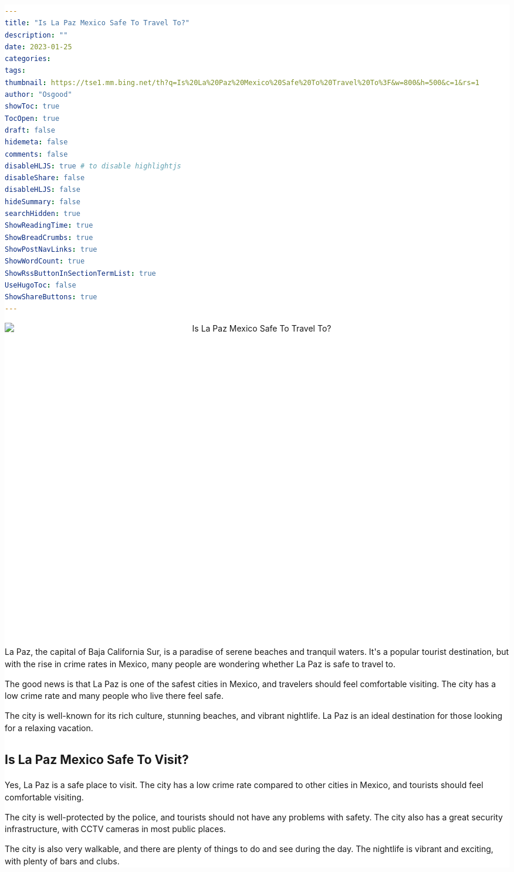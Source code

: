 ```yaml
---
title: "Is La Paz Mexico Safe To Travel To?"
description: ""
date: 2023-01-25
categories: 
tags: 
thumbnail: https://tse1.mm.bing.net/th?q=Is%20La%20Paz%20Mexico%20Safe%20To%20Travel%20To%3F&w=800&h=500&c=1&rs=1
author: "Osgood"
showToc: true
TocOpen: true
draft: false
hidemeta: false
comments: false
disableHLJS: true # to disable highlightjs
disableShare: false
disableHLJS: false
hideSummary: false
searchHidden: true
ShowReadingTime: true
ShowBreadCrumbs: true
ShowPostNavLinks: true
ShowWordCount: true
ShowRssButtonInSectionTermList: true
UseHugoToc: false
ShowShareButtons: true
---
```


<center>
	<img src="https://tse1.mm.bing.net/th?q=Is%20La%20Paz%20Mexico%20Safe%20To%20Travel%20To%3F&w=800&h=500&c=1&rs=1" alt="Is La Paz Mexico Safe To Travel To?" width="800" height="500" style="display: block; width: 100%; height: auto">
</center>

<p>La Paz, the capital of Baja California Sur, is a paradise of serene beaches and tranquil waters. It's a popular tourist destination, but with the rise in crime rates in Mexico, many people are wondering whether La Paz is safe to travel to. </p>

<p>The good news is that La Paz is one of the safest cities in Mexico, and travelers should feel comfortable visiting. The city has a low crime rate and many people who live there feel safe. </p>

<p>The city is well-known for its rich culture, stunning beaches, and vibrant nightlife. La Paz is an ideal destination for those looking for a relaxing vacation. </p>

<h2>Is La Paz Mexico Safe To Visit?</h2>

<p>Yes, La Paz is a safe place to visit. The city has a low crime rate compared to other cities in Mexico, and tourists should feel comfortable visiting. </p>

<p>The city is well-protected by the police, and tourists should not have any problems with safety. The city also has a great security infrastructure, with CCTV cameras in most public places. </p>

<p>The city is also very walkable, and there are plenty of things to do and see during the day. The nightlife is vibrant and exciting, with plenty of bars and clubs. </p>
